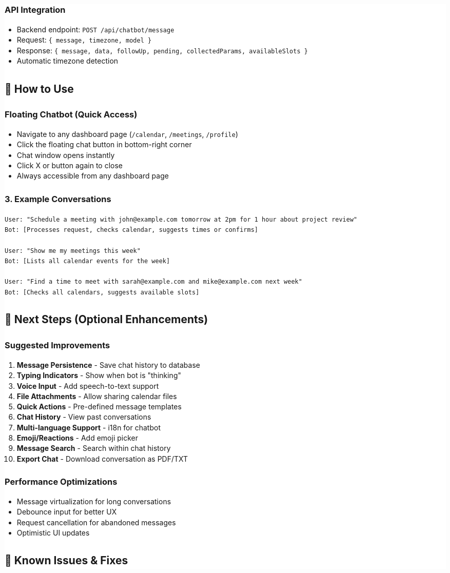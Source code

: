 ### API Integration
- Backend endpoint: `POST /api/chatbot/message`
- Request: `{ message, timezone, model }`
- Response: `{ message, data, followUp, pending, collectedParams, availableSlots }`
- Automatic timezone detection

## 🚀 How to Use

### Floating Chatbot (Quick Access)
- Navigate to any dashboard page (`/calendar`, `/meetings`, `/profile`)
- Click the floating chat button in bottom-right corner
- Chat window opens instantly
- Click X or button again to close
- Always accessible from any dashboard page

### 3. Example Conversations
```
User: "Schedule a meeting with john@example.com tomorrow at 2pm for 1 hour about project review"
Bot: [Processes request, checks calendar, suggests times or confirms]

User: "Show me my meetings this week"
Bot: [Lists all calendar events for the week]

User: "Find a time to meet with sarah@example.com and mike@example.com next week"
Bot: [Checks all calendars, suggests available slots]
```

## 🎯 Next Steps (Optional Enhancements)

### Suggested Improvements
1. **Message Persistence** - Save chat history to database
2. **Typing Indicators** - Show when bot is "thinking"
3. **Voice Input** - Add speech-to-text support
4. **File Attachments** - Allow sharing calendar files
5. **Quick Actions** - Pre-defined message templates
6. **Chat History** - View past conversations
7. **Multi-language Support** - i18n for chatbot
8. **Emoji/Reactions** - Add emoji picker
9. **Message Search** - Search within chat history
10. **Export Chat** - Download conversation as PDF/TXT

### Performance Optimizations
- Message virtualization for long conversations
- Debounce input for better UX
- Request cancellation for abandoned messages
- Optimistic UI updates

## 🐛 Known Issues & Fixes
